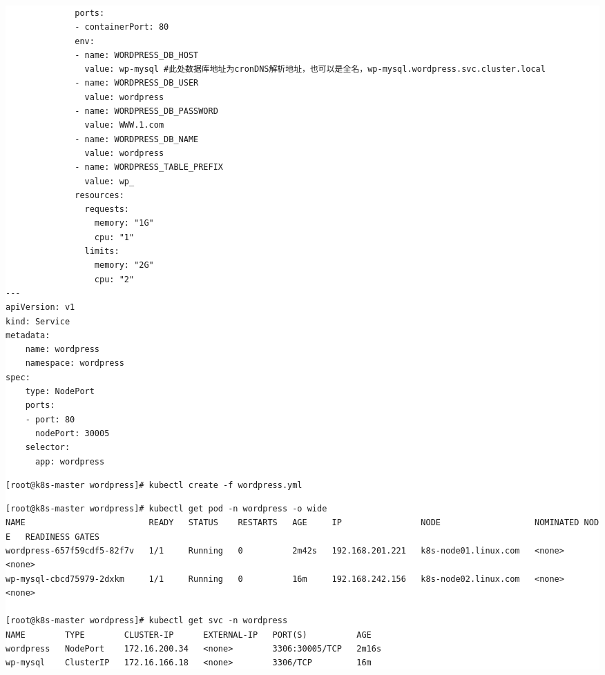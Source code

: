 ```
              ports:
              - containerPort: 80
              env:
              - name: WORDPRESS_DB_HOST
                value: wp-mysql	#此处数据库地址为cronDNS解析地址，也可以是全名，wp-mysql.wordpress.svc.cluster.local
              - name: WORDPRESS_DB_USER
                value: wordpress  
              - name: WORDPRESS_DB_PASSWORD
                value: WWW.1.com
              - name: WORDPRESS_DB_NAME
                value: wordpress 
              - name: WORDPRESS_TABLE_PREFIX
                value: wp_
              resources:
                requests:
                  memory: "1G"
                  cpu: "1"
                limits:
                  memory: "2G"
                  cpu: "2"
---
apiVersion: v1
kind: Service
metadata:
    name: wordpress
    namespace: wordpress
spec:
    type: NodePort
    ports:
    - port: 80
      nodePort: 30005
    selector:
      app: wordpress
```

```
[root@k8s-master wordpress]# kubectl create -f wordpress.yml
```

```
[root@k8s-master wordpress]# kubectl get pod -n wordpress -o wide
NAME                         READY   STATUS    RESTARTS   AGE     IP                NODE                   NOMINATED NODE   READINESS GATES
wordpress-657f59cdf5-82f7v   1/1     Running   0          2m42s   192.168.201.221   k8s-node01.linux.com   <none>           <none>
wp-mysql-cbcd75979-2dxkm     1/1     Running   0          16m     192.168.242.156   k8s-node02.linux.com   <none>           <none>

[root@k8s-master wordpress]# kubectl get svc -n wordpress
NAME        TYPE        CLUSTER-IP      EXTERNAL-IP   PORT(S)          AGE
wordpress   NodePort    172.16.200.34   <none>        3306:30005/TCP   2m16s
wp-mysql    ClusterIP   172.16.166.18   <none>        3306/TCP         16m
```
